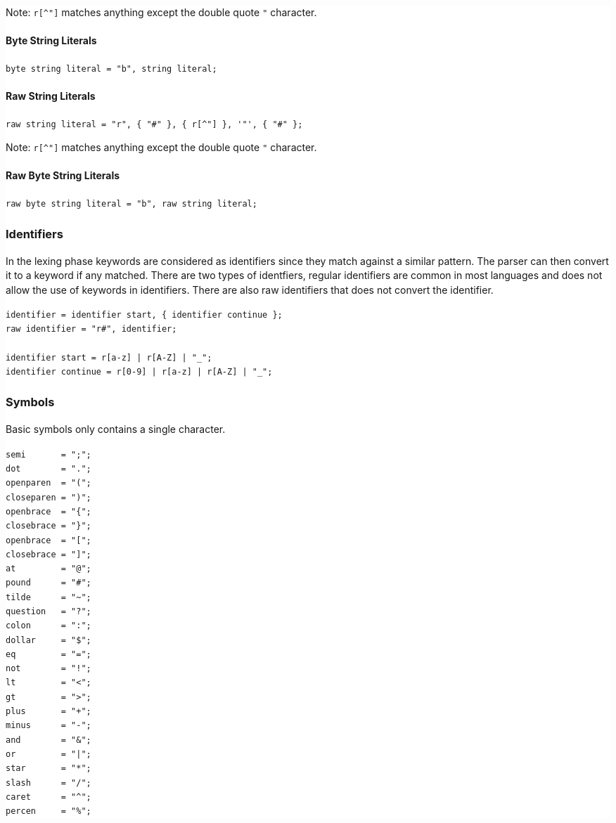 Note: `r[^"]` matches anything except the double quote `"` character.

#### Byte String Literals

```text
byte string literal = "b", string literal;
```

#### Raw String Literals

```text
raw string literal = "r", { "#" }, { r[^"] }, '"', { "#" };
```

Note: `r[^"]` matches anything except the double quote `"` character.

#### Raw Byte String Literals

```text
raw byte string literal = "b", raw string literal;
```

### Identifiers

In the lexing phase keywords are considered as identifiers since they match against a similar pattern. The parser can then convert it to a keyword if any matched. There are two types of identfiers, regular identifiers are common in most languages and does not allow the use of keywords in identifiers. There are also raw identifiers that does not convert the identifier.

```text
identifier = identifier start, { identifier continue };
raw identifier = "r#", identifier;

identifier start = r[a-z] | r[A-Z] | "_";
identifier continue = r[0-9] | r[a-z] | r[A-Z] | "_";
```

### Symbols

Basic symbols only contains a single character.

```text
semi       = ";";
dot        = ".";
openparen  = "(";
closeparen = ")";
openbrace  = "{";
closebrace = "}";
openbrace  = "[";
closebrace = "]";
at         = "@";
pound      = "#";
tilde      = "~";
question   = "?";
colon      = ":";
dollar     = "$";
eq         = "=";
not        = "!";
lt         = "<";
gt         = ">";
plus       = "+";
minus      = "-";
and        = "&";
or         = "|";
star       = "*";
slash      = "/";
caret      = "^";
percen     = "%";
```